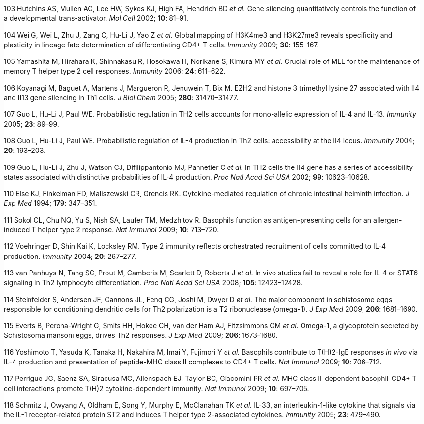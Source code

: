 103 Hutchins AS, Mullen AC, Lee HW, Sykes KJ, High FA, Hendrich BD *et al.* Gene silencing quantitatively controls the function of a developmental trans-activator. *Mol Cell* 2002; **10**: 81–91.

104 Wei G, Wei L, Zhu J, Zang C, Hu-Li J, Yao Z *et al.* Global mapping of H3K4me3 and H3K27me3 reveals specificity and plasticity in lineage fate determination of differentiating CD4+ T cells. *Immunity* 2009; **30**: 155–167.

105 Yamashita M, Hirahara K, Shinnakasu R, Hosokawa H, Norikane S, Kimura MY *et al.* Crucial role of MLL for the maintenance of memory T helper type 2 cell responses. *Immunity* 2006; **24**: 611–622.

106 Koyanagi M, Baguet A, Martens J, Margueron R, Jenuwein T, Bix M. EZH2 and histone 3 trimethyl lysine 27 associated with II4 and II13 gene silencing in Th1 cells. *J Biol Chem* 2005; **280**: 31470–31477.

107 Guo L, Hu-Li J, Paul WE. Probabilistic regulation in TH2 cells accounts for mono-allelic expression of IL-4 and IL-13. *Immunity* 2005; **23**: 89–99.

108 Guo L, Hu-Li J, Paul WE. Probabilistic regulation of IL-4 production in Th2 cells: accessibility at the II4 locus. *Immunity* 2004; **20**: 193–203.

109 Guo L, Hu-Li J, Zhu J, Watson CJ, Difilippantonio MJ, Pannetier C *et al.* In TH2 cells the II4 gene has a series of accessibility states associated with distinctive probabilities of IL-4 production. *Proc Natl Acad Sci USA* 2002; **99**: 10623–10628.

110 Else KJ, Finkelman FD, Maliszewski CR, Grencis RK. Cytokine-mediated regulation of chronic intestinal helminth infection. *J Exp Med* 1994; **179**: 347–351.

111 Sokol CL, Chu NQ, Yu S, Nish SA, Laufer TM, Medzhitov R. Basophils function as antigen-presenting cells for an allergen-induced T helper type 2 response. *Nat Immunol* 2009; **10**: 713–720.

112 Voehringer D, Shin Kai K, Locksley RM. Type 2 immunity reflects orchestrated recruitment of cells committed to IL-4 production. *Immunity* 2004; **20**: 267–277.

113 van Panhuys N, Tang SC, Prout M, Camberis M, Scarlett D, Roberts J *et al.* In vivo studies fail to reveal a role for IL-4 or STAT6 signaling in Th2 lymphocyte differentiation. *Proc Natl Acad Sci USA* 2008; **105**: 12423–12428.

114 Steinfelder S, Andersen JF, Cannons JL, Feng CG, Joshi M, Dwyer D *et al.* The major component in schistosome eggs responsible for conditioning dendritic cells for Th2 polarization is a T2 ribonuclease (omega-1). *J Exp Med* 2009; **206**: 1681–1690.

115 Everts B, Perona-Wright G, Smits HH, Hokee CH, van der Ham AJ, Fitzsimmons CM *et al.* Omega-1, a glycoprotein secreted by Schistosoma mansoni eggs, drives Th2 responses. *J Exp Med* 2009; **206**: 1673–1680.

116 Yoshimoto T, Yasuda K, Tanaka H, Nakahira M, Imai Y, Fujimori Y *et al.* Basophils contribute to T(H)2-IgE responses *in vivo* via IL-4 production and presentation of peptide-MHC class II complexes to CD4+ T cells. *Nat Immunol* 2009; **10**: 706–712.

117 Perrigue JG, Saenz SA, Siracusa MC, Allenspach EJ, Taylor BC, Giacomini PR *et al.* MHC class II-dependent basophil-CD4+ T cell interactions promote T(H)2 cytokine-dependent immunity. *Nat Immunol* 2009; **10**: 697–705.

118 Schmitz J, Owyang A, Oldham E, Song Y, Murphy E, McClanahan TK *et al.* IL-33, an interleukin-1-like cytokine that signals via the IL-1 receptor-related protein ST2 and induces T helper type 2-associated cytokines. *Immunity* 2005; **23**: 479–490.
